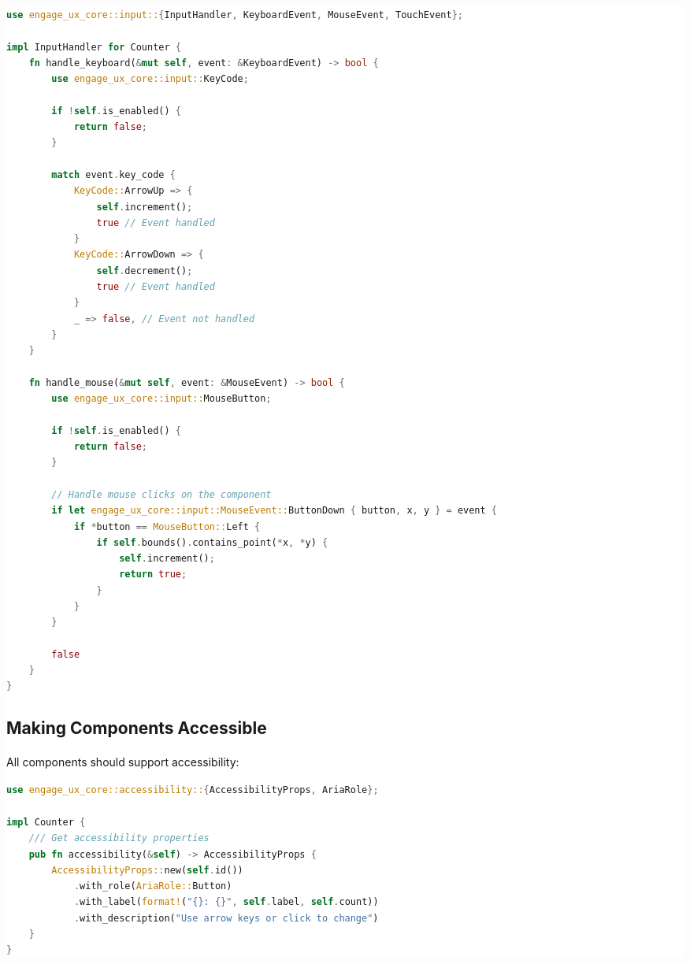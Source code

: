 ```rust
use engage_ux_core::input::{InputHandler, KeyboardEvent, MouseEvent, TouchEvent};

impl InputHandler for Counter {
	fn handle_keyboard(&mut self, event: &KeyboardEvent) -> bool {
		use engage_ux_core::input::KeyCode;
		
		if !self.is_enabled() {
			return false;
		}

		match event.key_code {
			KeyCode::ArrowUp => {
				self.increment();
				true // Event handled
			}
			KeyCode::ArrowDown => {
				self.decrement();
				true // Event handled
			}
			_ => false, // Event not handled
		}
	}

	fn handle_mouse(&mut self, event: &MouseEvent) -> bool {
		use engage_ux_core::input::MouseButton;
		
		if !self.is_enabled() {
			return false;
		}

		// Handle mouse clicks on the component
		if let engage_ux_core::input::MouseEvent::ButtonDown { button, x, y } = event {
			if *button == MouseButton::Left {
				if self.bounds().contains_point(*x, *y) {
					self.increment();
					return true;
				}
			}
		}
		
		false
	}
}
```

## Making Components Accessible

All components should support accessibility:

```rust
use engage_ux_core::accessibility::{AccessibilityProps, AriaRole};

impl Counter {
	/// Get accessibility properties
	pub fn accessibility(&self) -> AccessibilityProps {
		AccessibilityProps::new(self.id())
			.with_role(AriaRole::Button)
			.with_label(format!("{}: {}", self.label, self.count))
			.with_description("Use arrow keys or click to change")
	}
}
```
